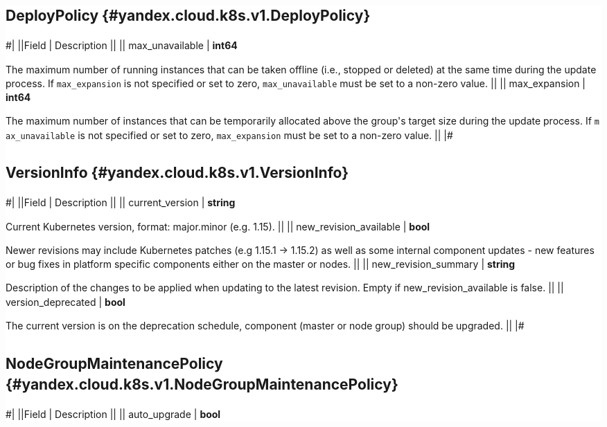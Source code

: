 ## DeployPolicy {#yandex.cloud.k8s.v1.DeployPolicy}

#|
||Field | Description ||
|| max_unavailable | **int64**

The maximum number of running instances that can be taken offline (i.e.,
stopped or deleted) at the same time during the update process.
If `max_expansion` is not specified or set to zero, `max_unavailable` must
be set to a non-zero value. ||
|| max_expansion | **int64**

The maximum number of instances that can be temporarily allocated above
the group's target size during the update process.
If `max_unavailable` is not specified or set to zero, `max_expansion` must
be set to a non-zero value. ||
|#

## VersionInfo {#yandex.cloud.k8s.v1.VersionInfo}

#|
||Field | Description ||
|| current_version | **string**

Current Kubernetes version, format: major.minor (e.g. 1.15). ||
|| new_revision_available | **bool**

Newer revisions may include Kubernetes patches (e.g 1.15.1 -> 1.15.2) as well
as some internal component updates - new features or bug fixes in platform specific
components either on the master or nodes. ||
|| new_revision_summary | **string**

Description of the changes to be applied when updating to the latest
revision. Empty if new_revision_available is false. ||
|| version_deprecated | **bool**

The current version is on the deprecation schedule, component (master or node group)
should be upgraded. ||
|#

## NodeGroupMaintenancePolicy {#yandex.cloud.k8s.v1.NodeGroupMaintenancePolicy}

#|
||Field | Description ||
|| auto_upgrade | **bool**
